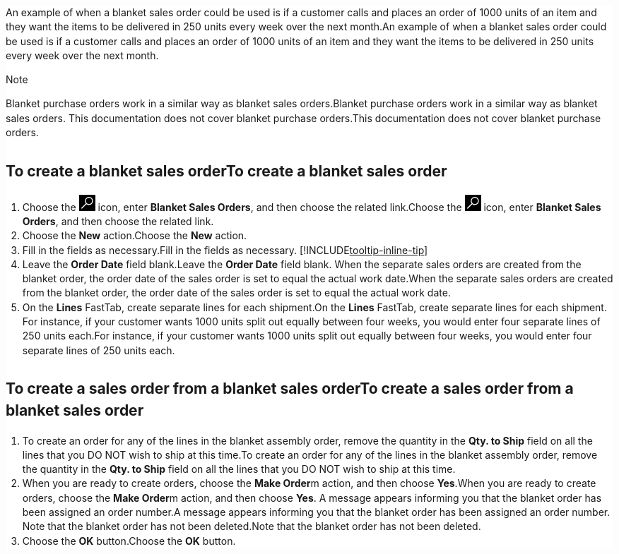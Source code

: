 <span data-ttu-id="213b9-109">An example of when a blanket sales order could be used is if a customer calls and places an order of 1000 units of an item and they want the items to be delivered in 250 units every week over the next month.</span><span class="sxs-lookup"><span data-stu-id="213b9-109">An example of when a blanket sales order could be used is if a customer calls and places an order of 1000 units of an item and they want the items to be delivered in 250 units every week over the next month.</span></span>

> [!NOTE]
> <span data-ttu-id="213b9-110">Blanket purchase orders work in a similar way as blanket sales orders.</span><span class="sxs-lookup"><span data-stu-id="213b9-110">Blanket purchase orders work in a similar way as blanket sales orders.</span></span> <span data-ttu-id="213b9-111">This documentation does not cover blanket purchase orders.</span><span class="sxs-lookup"><span data-stu-id="213b9-111">This documentation does not cover blanket purchase orders.</span></span>

## <a name="to-create-a-blanket-sales-order"></a><span data-ttu-id="213b9-112">To create a blanket sales order</span><span class="sxs-lookup"><span data-stu-id="213b9-112">To create a blanket sales order</span></span>  
1. <span data-ttu-id="213b9-113">Choose the ![Search for Page or Report](media/ui-search/search_small.png "Search for Page or Report icon") icon, enter **Blanket Sales Orders**, and then choose the related link.</span><span class="sxs-lookup"><span data-stu-id="213b9-113">Choose the ![Search for Page or Report](media/ui-search/search_small.png "Search for Page or Report icon") icon, enter **Blanket Sales Orders**, and then choose the related link.</span></span>  
2. <span data-ttu-id="213b9-114">Choose the **New** action.</span><span class="sxs-lookup"><span data-stu-id="213b9-114">Choose the **New** action.</span></span>  
3. <span data-ttu-id="213b9-115">Fill in the fields as necessary.</span><span class="sxs-lookup"><span data-stu-id="213b9-115">Fill in the fields as necessary.</span></span> [!INCLUDE[tooltip-inline-tip](includes/tooltip-inline-tip_md.md)]
4.  <span data-ttu-id="213b9-116">Leave the **Order Date** field blank.</span><span class="sxs-lookup"><span data-stu-id="213b9-116">Leave the **Order Date** field blank.</span></span> <span data-ttu-id="213b9-117">When the separate sales orders are created from the blanket order, the order date of the sales order is set to equal the actual work date.</span><span class="sxs-lookup"><span data-stu-id="213b9-117">When the separate sales orders are created from the blanket order, the order date of the sales order is set to equal the actual work date.</span></span>
5. <span data-ttu-id="213b9-118">On the **Lines** FastTab, create separate lines for each shipment.</span><span class="sxs-lookup"><span data-stu-id="213b9-118">On the **Lines** FastTab, create separate lines for each shipment.</span></span> <span data-ttu-id="213b9-119">For instance, if your customer wants 1000 units split out equally between four weeks, you would enter four separate lines of 250 units each.</span><span class="sxs-lookup"><span data-stu-id="213b9-119">For instance, if your customer wants 1000 units split out equally between four weeks, you would enter four separate lines of 250 units each.</span></span>   

## <a name="to-create-a-sales-order-from-a-blanket-sales-order"></a><span data-ttu-id="213b9-120">To create a sales order from a blanket sales order</span><span class="sxs-lookup"><span data-stu-id="213b9-120">To create a sales order from a blanket sales order</span></span>  

1.  <span data-ttu-id="213b9-121">To create an order for any of the lines in the blanket assembly order, remove the quantity in the **Qty. to Ship** field on all the lines that you DO NOT wish to ship at this time.</span><span class="sxs-lookup"><span data-stu-id="213b9-121">To create an order for any of the lines in the blanket assembly order, remove the quantity in the **Qty. to Ship** field on all the lines that you DO NOT wish to ship at this time.</span></span>  
2.  <span data-ttu-id="213b9-122">When you are ready to create orders, choose the **Make Order**m action, and then choose **Yes**.</span><span class="sxs-lookup"><span data-stu-id="213b9-122">When you are ready to create orders, choose the **Make Order**m action, and then choose **Yes**.</span></span> <span data-ttu-id="213b9-123">A message appears informing you that the blanket order has been assigned an order number.</span><span class="sxs-lookup"><span data-stu-id="213b9-123">A message appears informing you that the blanket order has been assigned an order number.</span></span> <span data-ttu-id="213b9-124">Note that the blanket order has not been deleted.</span><span class="sxs-lookup"><span data-stu-id="213b9-124">Note that the blanket order has not been deleted.</span></span>  
3.  <span data-ttu-id="213b9-125">Choose the **OK** button.</span><span class="sxs-lookup"><span data-stu-id="213b9-125">Choose the **OK** button.</span></span>  